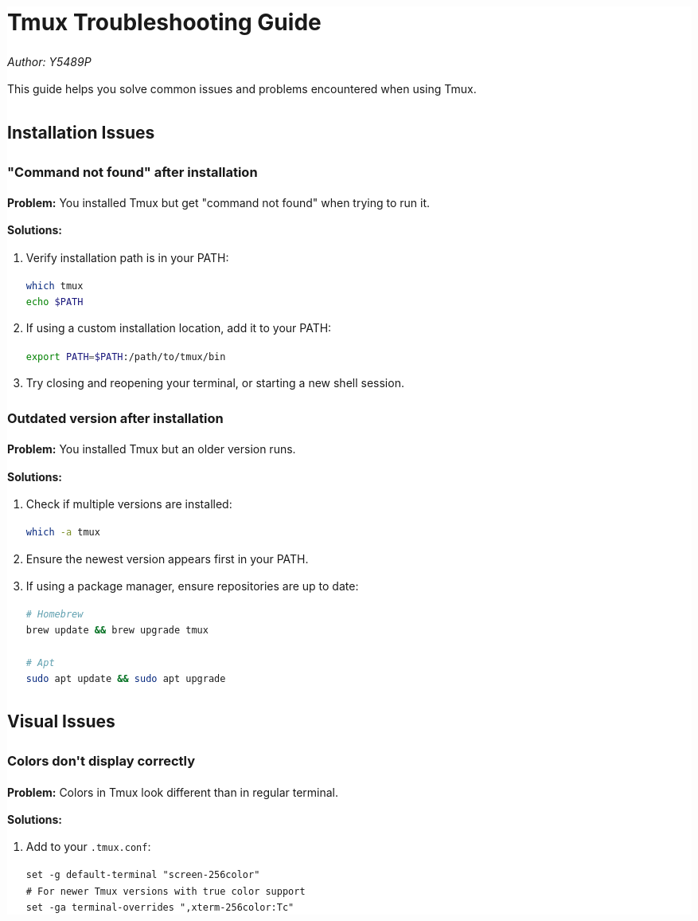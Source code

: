 # Tmux Troubleshooting Guide
*Author: Y5489P*

This guide helps you solve common issues and problems encountered when using Tmux.

## Installation Issues

### "Command not found" after installation

**Problem:** You installed Tmux but get "command not found" when trying to run it.

**Solutions:**
1. Verify installation path is in your PATH:
   ```bash
   which tmux
   echo $PATH
   ```

2. If using a custom installation location, add it to your PATH:
   ```bash
   export PATH=$PATH:/path/to/tmux/bin
   ```

3. Try closing and reopening your terminal, or starting a new shell session.

### Outdated version after installation

**Problem:** You installed Tmux but an older version runs.

**Solutions:**
1. Check if multiple versions are installed:
   ```bash
   which -a tmux
   ```

2. Ensure the newest version appears first in your PATH.

3. If using a package manager, ensure repositories are up to date:
   ```bash
   # Homebrew
   brew update && brew upgrade tmux
   
   # Apt
   sudo apt update && sudo apt upgrade
   ```

## Visual Issues

### Colors don't display correctly

**Problem:** Colors in Tmux look different than in regular terminal.

**Solutions:**
1. Add to your `.tmux.conf`:
   ```
   set -g default-terminal "screen-256color"
   # For newer Tmux versions with true color support
   set -ga terminal-overrides ",xterm-256color:Tc"
   ```
